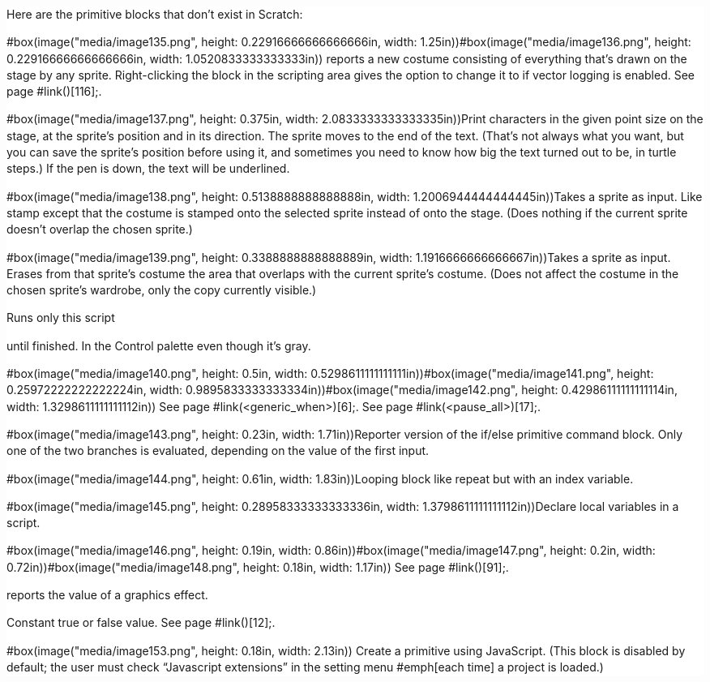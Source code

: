 Here are the primitive blocks that don’t exist in Scratch:

#box(image("media/image135.png", height: 0.22916666666666666in, width: 1.25in))#box(image("media/image136.png", height: 0.22916666666666666in, width: 1.0520833333333333in))
reports a new costume consisting of everything that’s drawn on the stage
by any sprite. Right-clicking the block in the scripting area gives the
option to change it to if vector logging is enabled. See page
#link(<logpenvectors>)[116];.

#box(image("media/image137.png", height: 0.375in, width: 2.0833333333333335in))Print
characters in the given point size on the stage, at the sprite’s
position and in its direction. The sprite moves to the end of the text.
(That’s not always what you want, but you can save the sprite’s position
before using it, and sometimes you need to know how big the text turned
out to be, in turtle steps.) If the pen is down, the text will be
underlined.

#box(image("media/image138.png", height: 0.5138888888888888in, width: 1.2006944444444445in))Takes
a sprite as input. Like stamp except that the costume is stamped onto
the selected sprite instead of onto the stage. (Does nothing if the
current sprite doesn’t overlap the chosen sprite.)

#box(image("media/image139.png", height: 0.3388888888888889in, width: 1.1916666666666667in))Takes
a sprite as input. Erases from that sprite’s costume the area that
overlaps with the current sprite’s costume. (Does not affect the costume
in the chosen sprite’s wardrobe, only the copy currently visible.)

Runs only this script

until finished. In the Control palette even though it’s gray.

#box(image("media/image140.png", height: 0.5in, width: 0.5298611111111111in))#box(image("media/image141.png", height: 0.25972222222222224in, width: 0.9895833333333334in))#box(image("media/image142.png", height: 0.42986111111111114in, width: 1.3298611111111112in))
See page #link(<generic_when>)[6];. See page #link(<pause_all>)[17];.

#box(image("media/image143.png", height: 0.23in, width: 1.71in))Reporter
version of the if/else primitive command block. Only one of the two
branches is evaluated, depending on the value of the first input.

#box(image("media/image144.png", height: 0.61in, width: 1.83in))Looping
block like repeat but with an index variable.

#box(image("media/image145.png", height: 0.28958333333333336in, width: 1.3798611111111112in))Declare
local variables in a script.

#box(image("media/image146.png", height: 0.19in, width: 0.86in))#box(image("media/image147.png", height: 0.2in, width: 0.72in))#box(image("media/image148.png", height: 0.18in, width: 1.17in))
See page #link(<url>)[91];.

reports the value of a graphics effect.

Constant true or false value. See page
#link(<predicates-and-conditional-evaluation>)[12];.

#box(image("media/image153.png", height: 0.18in, width: 2.13in)) Create
a primitive using JavaScript. (This block is disabled by default; the
user must check “Javascript extensions” in the setting menu #emph[each
time] a project is loaded.)
